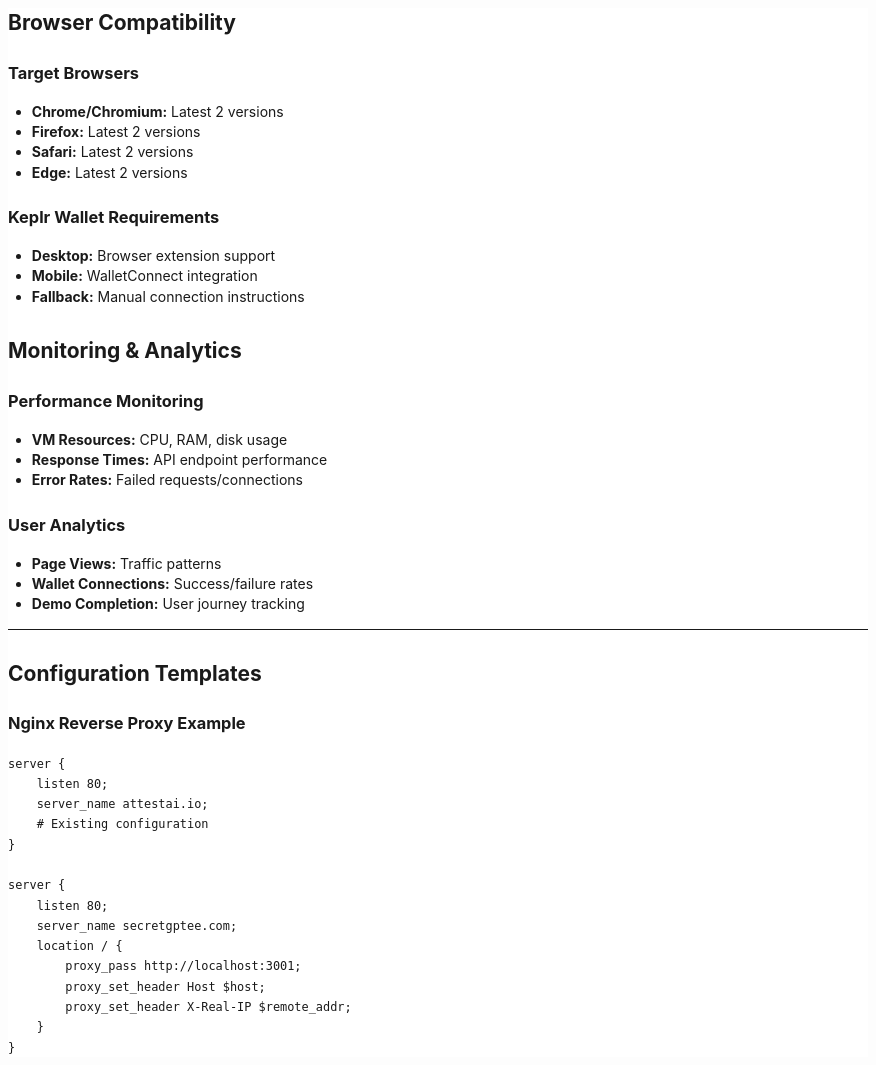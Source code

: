 ## Browser Compatibility

### Target Browsers
- **Chrome/Chromium:** Latest 2 versions
- **Firefox:** Latest 2 versions
- **Safari:** Latest 2 versions
- **Edge:** Latest 2 versions

### Keplr Wallet Requirements
- **Desktop:** Browser extension support
- **Mobile:** WalletConnect integration
- **Fallback:** Manual connection instructions

## Monitoring & Analytics

### Performance Monitoring
- **VM Resources:** CPU, RAM, disk usage
- **Response Times:** API endpoint performance
- **Error Rates:** Failed requests/connections

### User Analytics
- **Page Views:** Traffic patterns
- **Wallet Connections:** Success/failure rates
- **Demo Completion:** User journey tracking

---

## Configuration Templates

### Nginx Reverse Proxy Example
```nginx
server {
    listen 80;
    server_name attestai.io;
    # Existing configuration
}

server {
    listen 80;
    server_name secretgptee.com;
    location / {
        proxy_pass http://localhost:3001;
        proxy_set_header Host $host;
        proxy_set_header X-Real-IP $remote_addr;
    }
}
```
